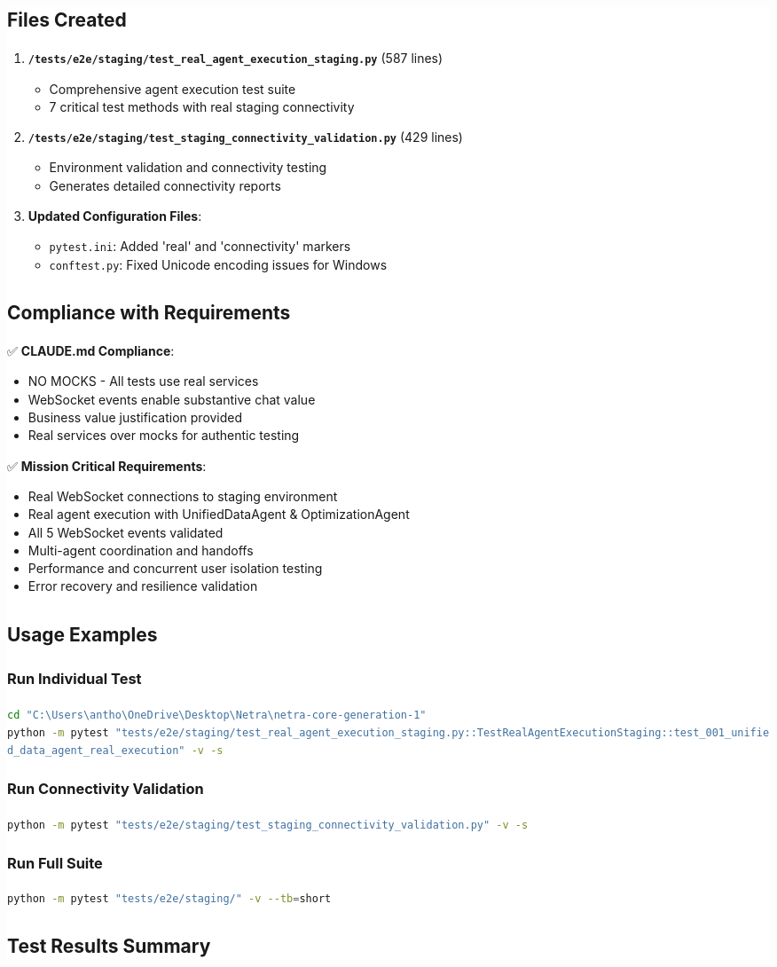 ## Files Created

1. **`/tests/e2e/staging/test_real_agent_execution_staging.py`** (587 lines)
   - Comprehensive agent execution test suite
   - 7 critical test methods with real staging connectivity

2. **`/tests/e2e/staging/test_staging_connectivity_validation.py`** (429 lines)  
   - Environment validation and connectivity testing
   - Generates detailed connectivity reports

3. **Updated Configuration Files**:
   - `pytest.ini`: Added 'real' and 'connectivity' markers
   - `conftest.py`: Fixed Unicode encoding issues for Windows

## Compliance with Requirements

✅ **CLAUDE.md Compliance**:
- NO MOCKS - All tests use real services 
- WebSocket events enable substantive chat value
- Business value justification provided
- Real services over mocks for authentic testing

✅ **Mission Critical Requirements**:
- Real WebSocket connections to staging environment  
- Real agent execution with UnifiedDataAgent & OptimizationAgent
- All 5 WebSocket events validated
- Multi-agent coordination and handoffs
- Performance and concurrent user isolation testing
- Error recovery and resilience validation

## Usage Examples

### Run Individual Test
```bash
cd "C:\Users\antho\OneDrive\Desktop\Netra\netra-core-generation-1"
python -m pytest "tests/e2e/staging/test_real_agent_execution_staging.py::TestRealAgentExecutionStaging::test_001_unified_data_agent_real_execution" -v -s
```

### Run Connectivity Validation  
```bash
python -m pytest "tests/e2e/staging/test_staging_connectivity_validation.py" -v -s
```

### Run Full Suite
```bash
python -m pytest "tests/e2e/staging/" -v --tb=short
```

## Test Results Summary
